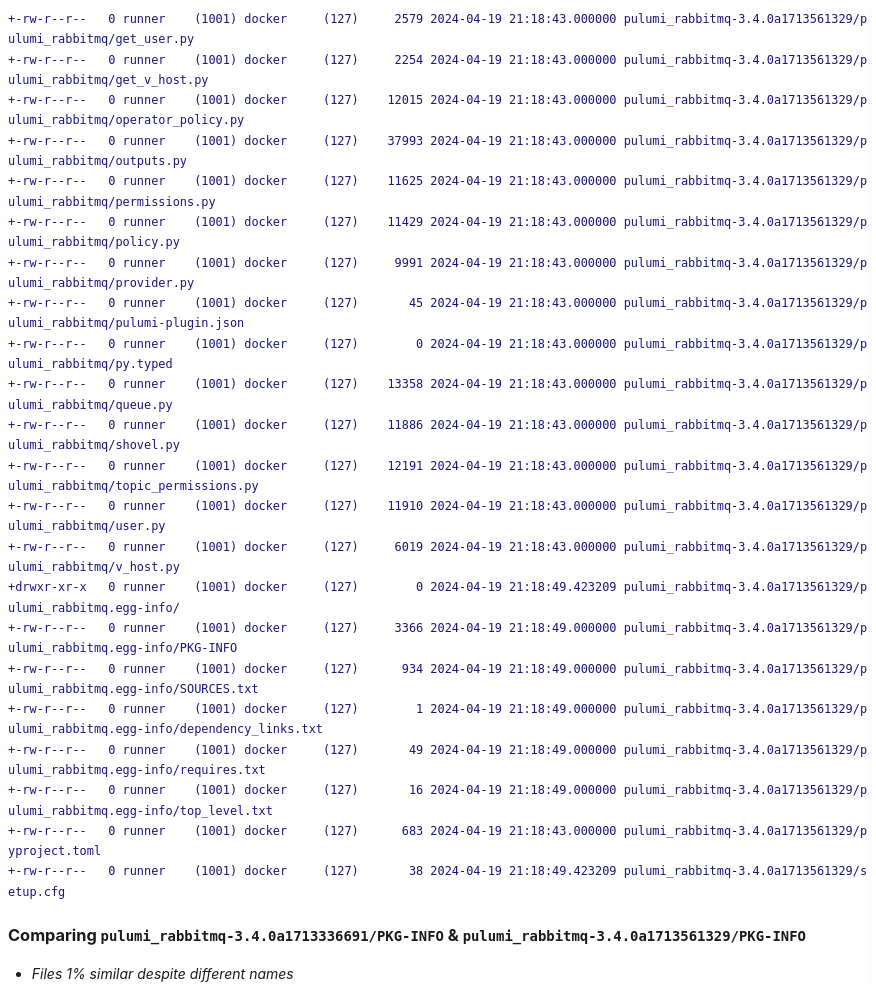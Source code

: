 ```diff
+-rw-r--r--   0 runner    (1001) docker     (127)     2579 2024-04-19 21:18:43.000000 pulumi_rabbitmq-3.4.0a1713561329/pulumi_rabbitmq/get_user.py
+-rw-r--r--   0 runner    (1001) docker     (127)     2254 2024-04-19 21:18:43.000000 pulumi_rabbitmq-3.4.0a1713561329/pulumi_rabbitmq/get_v_host.py
+-rw-r--r--   0 runner    (1001) docker     (127)    12015 2024-04-19 21:18:43.000000 pulumi_rabbitmq-3.4.0a1713561329/pulumi_rabbitmq/operator_policy.py
+-rw-r--r--   0 runner    (1001) docker     (127)    37993 2024-04-19 21:18:43.000000 pulumi_rabbitmq-3.4.0a1713561329/pulumi_rabbitmq/outputs.py
+-rw-r--r--   0 runner    (1001) docker     (127)    11625 2024-04-19 21:18:43.000000 pulumi_rabbitmq-3.4.0a1713561329/pulumi_rabbitmq/permissions.py
+-rw-r--r--   0 runner    (1001) docker     (127)    11429 2024-04-19 21:18:43.000000 pulumi_rabbitmq-3.4.0a1713561329/pulumi_rabbitmq/policy.py
+-rw-r--r--   0 runner    (1001) docker     (127)     9991 2024-04-19 21:18:43.000000 pulumi_rabbitmq-3.4.0a1713561329/pulumi_rabbitmq/provider.py
+-rw-r--r--   0 runner    (1001) docker     (127)       45 2024-04-19 21:18:43.000000 pulumi_rabbitmq-3.4.0a1713561329/pulumi_rabbitmq/pulumi-plugin.json
+-rw-r--r--   0 runner    (1001) docker     (127)        0 2024-04-19 21:18:43.000000 pulumi_rabbitmq-3.4.0a1713561329/pulumi_rabbitmq/py.typed
+-rw-r--r--   0 runner    (1001) docker     (127)    13358 2024-04-19 21:18:43.000000 pulumi_rabbitmq-3.4.0a1713561329/pulumi_rabbitmq/queue.py
+-rw-r--r--   0 runner    (1001) docker     (127)    11886 2024-04-19 21:18:43.000000 pulumi_rabbitmq-3.4.0a1713561329/pulumi_rabbitmq/shovel.py
+-rw-r--r--   0 runner    (1001) docker     (127)    12191 2024-04-19 21:18:43.000000 pulumi_rabbitmq-3.4.0a1713561329/pulumi_rabbitmq/topic_permissions.py
+-rw-r--r--   0 runner    (1001) docker     (127)    11910 2024-04-19 21:18:43.000000 pulumi_rabbitmq-3.4.0a1713561329/pulumi_rabbitmq/user.py
+-rw-r--r--   0 runner    (1001) docker     (127)     6019 2024-04-19 21:18:43.000000 pulumi_rabbitmq-3.4.0a1713561329/pulumi_rabbitmq/v_host.py
+drwxr-xr-x   0 runner    (1001) docker     (127)        0 2024-04-19 21:18:49.423209 pulumi_rabbitmq-3.4.0a1713561329/pulumi_rabbitmq.egg-info/
+-rw-r--r--   0 runner    (1001) docker     (127)     3366 2024-04-19 21:18:49.000000 pulumi_rabbitmq-3.4.0a1713561329/pulumi_rabbitmq.egg-info/PKG-INFO
+-rw-r--r--   0 runner    (1001) docker     (127)      934 2024-04-19 21:18:49.000000 pulumi_rabbitmq-3.4.0a1713561329/pulumi_rabbitmq.egg-info/SOURCES.txt
+-rw-r--r--   0 runner    (1001) docker     (127)        1 2024-04-19 21:18:49.000000 pulumi_rabbitmq-3.4.0a1713561329/pulumi_rabbitmq.egg-info/dependency_links.txt
+-rw-r--r--   0 runner    (1001) docker     (127)       49 2024-04-19 21:18:49.000000 pulumi_rabbitmq-3.4.0a1713561329/pulumi_rabbitmq.egg-info/requires.txt
+-rw-r--r--   0 runner    (1001) docker     (127)       16 2024-04-19 21:18:49.000000 pulumi_rabbitmq-3.4.0a1713561329/pulumi_rabbitmq.egg-info/top_level.txt
+-rw-r--r--   0 runner    (1001) docker     (127)      683 2024-04-19 21:18:43.000000 pulumi_rabbitmq-3.4.0a1713561329/pyproject.toml
+-rw-r--r--   0 runner    (1001) docker     (127)       38 2024-04-19 21:18:49.423209 pulumi_rabbitmq-3.4.0a1713561329/setup.cfg
```

### Comparing `pulumi_rabbitmq-3.4.0a1713336691/PKG-INFO` & `pulumi_rabbitmq-3.4.0a1713561329/PKG-INFO`

 * *Files 1% similar despite different names*

